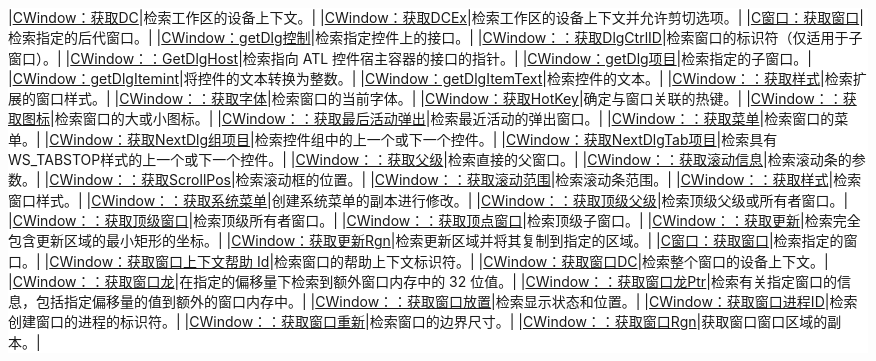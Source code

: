 |[CWindow：获取DC](#getdc)|检索工作区的设备上下文。|
|[CWindow：获取DCEx](#getdcex)|检索工作区的设备上下文并允许剪切选项。|
|[C窗口：获取窗口](#getdescendantwindow)|检索指定的后代窗口。|
|[CWindow：getDlg控制](#getdlgcontrol)|检索指定控件上的接口。|
|[CWindow：：获取DlgCtrlID](#getdlgctrlid)|检索窗口的标识符（仅适用于子窗口）。|
|[CWindow：：GetDlgHost](#getdlghost)|检索指向 ATL 控件宿主容器的接口的指针。|
|[CWindow：getDlg项目](#getdlgitem)|检索指定的子窗口。|
|[CWindow：getDlgItemint](#getdlgitemint)|将控件的文本转换为整数。|
|[CWindow：getDlgItemText](#getdlgitemtext)|检索控件的文本。|
|[CWindow：：获取样式](#getexstyle)|检索扩展的窗口样式。|
|[CWindow：：获取字体](#getfont)|检索窗口的当前字体。|
|[CWindow：获取HotKey](#gethotkey)|确定与窗口关联的热键。|
|[CWindow：：获取图标](#geticon)|检索窗口的大或小图标。|
|[CWindow：：获取最后活动弹出](#getlastactivepopup)|检索最近活动的弹出窗口。|
|[CWindow：：获取菜单](#getmenu)|检索窗口的菜单。|
|[CWindow：获取NextDlg组项目](#getnextdlggroupitem)|检索控件组中的上一个或下一个控件。|
|[CWindow：获取NextDlgTab项目](#getnextdlgtabitem)|检索具有WS_TABSTOP样式的上一个或下一个控件。|
|[CWindow：：获取父级](#getparent)|检索直接的父窗口。|
|[CWindow：：获取滚动信息](#getscrollinfo)|检索滚动条的参数。|
|[CWindow：：获取ScrollPos](#getscrollpos)|检索滚动框的位置。|
|[CWindow：：获取滚动范围](#getscrollrange)|检索滚动条范围。|
|[CWindow：：获取样式](#getstyle)|检索窗口样式。|
|[CWindow：：获取系统菜单](#getsystemmenu)|创建系统菜单的副本进行修改。|
|[CWindow：：获取顶级父级](#gettoplevelparent)|检索顶级父级或所有者窗口。|
|[CWindow：：获取顶级窗口](#gettoplevelwindow)|检索顶级所有者窗口。|
|[CWindow：：获取顶点窗口](#gettopwindow)|检索顶级子窗口。|
|[CWindow：：获取更新](#getupdaterect)|检索完全包含更新区域的最小矩形的坐标。|
|[CWindow：获取更新Rgn](#getupdatergn)|检索更新区域并将其复制到指定的区域。|
|[C窗口：获取窗口](#getwindow)|检索指定的窗口。|
|[CWindow：获取窗口上下文帮助 Id](#getwindowcontexthelpid)|检索窗口的帮助上下文标识符。|
|[CWindow：获取窗口DC](#getwindowdc)|检索整个窗口的设备上下文。|
|[CWindow：：获取窗口龙](#getwindowlong)|在指定的偏移量下检索到额外窗口内存中的 32 位值。|
|[CWindow：：获取窗口龙Ptr](#getwindowlongptr)|检索有关指定窗口的信息，包括指定偏移量的值到额外的窗口内存中。|
|[CWindow：：获取窗口放置](#getwindowplacement)|检索显示状态和位置。|
|[CWindow：获取窗口进程ID](#getwindowprocessid)|检索创建窗口的进程的标识符。|
|[CWindow：：获取窗口重新](#getwindowrect)|检索窗口的边界尺寸。|
|[CWindow：：获取窗口Rgn](#getwindowrgn)|获取窗口窗口区域的副本。|